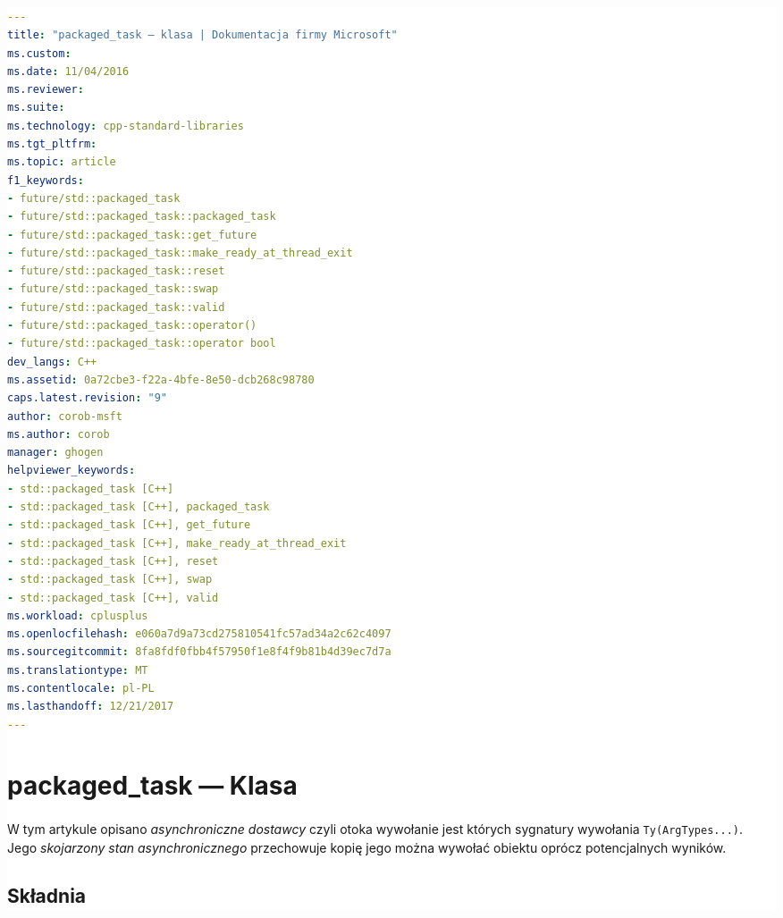 ```yaml
---
title: "packaged_task — klasa | Dokumentacja firmy Microsoft"
ms.custom: 
ms.date: 11/04/2016
ms.reviewer: 
ms.suite: 
ms.technology: cpp-standard-libraries
ms.tgt_pltfrm: 
ms.topic: article
f1_keywords:
- future/std::packaged_task
- future/std::packaged_task::packaged_task
- future/std::packaged_task::get_future
- future/std::packaged_task::make_ready_at_thread_exit
- future/std::packaged_task::reset
- future/std::packaged_task::swap
- future/std::packaged_task::valid
- future/std::packaged_task::operator()
- future/std::packaged_task::operator bool
dev_langs: C++
ms.assetid: 0a72cbe3-f22a-4bfe-8e50-dcb268c98780
caps.latest.revision: "9"
author: corob-msft
ms.author: corob
manager: ghogen
helpviewer_keywords:
- std::packaged_task [C++]
- std::packaged_task [C++], packaged_task
- std::packaged_task [C++], get_future
- std::packaged_task [C++], make_ready_at_thread_exit
- std::packaged_task [C++], reset
- std::packaged_task [C++], swap
- std::packaged_task [C++], valid
ms.workload: cplusplus
ms.openlocfilehash: e060a7d9a73cd275810541fc57ad34a2c62c4097
ms.sourcegitcommit: 8fa8fdf0fbb4f57950f1e8f4f9b81b4d39ec7d7a
ms.translationtype: MT
ms.contentlocale: pl-PL
ms.lasthandoff: 12/21/2017
---
```

# <a name="packagedtask-class"></a>packaged_task — Klasa
W tym artykule opisano *asynchroniczne dostawcy* czyli otoka wywołanie jest których sygnatury wywołania `Ty(ArgTypes...)`. Jego *skojarzony stan asynchronicznego* przechowuje kopię jego można wywołać obiektu oprócz potencjalnych wyników.  
  
## <a name="syntax"></a>Składnia  
  